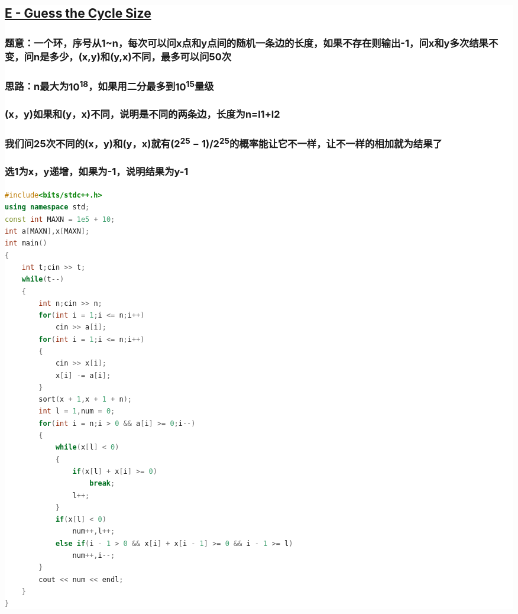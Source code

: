 ## [E - Guess the Cycle Size](https://vjudge.net/problem/CodeForces-1729E)

### 题意：一个环，序号从1~n，每次可以问x点和y点间的随机一条边的长度，如果不存在则输出-1，问x和y多次结果不变，问n是多少，(x,y)和(y,x)不同，最多可以问50次

### 思路：n最大为$10^{18}$，如果用二分最多到$10^{15}$量级

###  (x，y)如果和(y，x)不同，说明是不同的两条边，长度为n=l1+l2

### 我们问25次不同的(x，y)和(y，x)就有$(2^{25}-1)/2^{25}$的概率能让它不一样，让不一样的相加就为结果了

### 选1为x，y递增，如果为-1，说明结果为y-1

```c++
#include<bits/stdc++.h>
using namespace std;
const int MAXN = 1e5 + 10;
int a[MAXN],x[MAXN];
int main()
{
	int t;cin >> t;
	while(t--)
	{
		int n;cin >> n;
		for(int i = 1;i <= n;i++)
			cin >> a[i];
		for(int i = 1;i <= n;i++)
		{
			cin >> x[i];
			x[i] -= a[i];
		}
		sort(x + 1,x + 1 + n);
		int l = 1,num = 0;
		for(int i = n;i > 0 && a[i] >= 0;i--)
		{
			while(x[l] < 0)
			{
				if(x[l] + x[i] >= 0)
					break;
				l++;
			}
			if(x[l] < 0)
				num++,l++;
			else if(i - 1 > 0 && x[i] + x[i - 1] >= 0 && i - 1 >= l)
				num++,i--;
		}
		cout << num << endl;
	}
}
```
